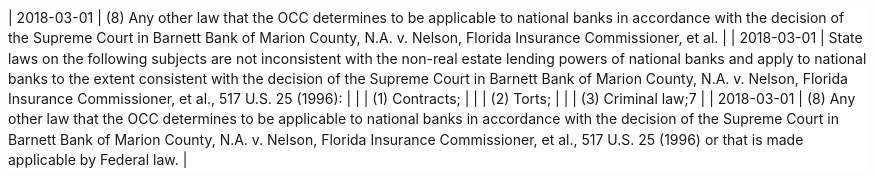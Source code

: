 | 2018-03-01 | (8) Any other law that the OCC determines to be applicable to national banks in accordance with the decision of the Supreme Court in Barnett Bank of Marion County, N.A. v. Nelson, Florida Insurance Commissioner, et al.                                                                                                                                                                                                                                                 |
| 2018-03-01 | State laws on the following subjects are not inconsistent with the non-real estate lending powers of national banks and apply to national banks to the extent consistent with the decision of the Supreme Court in Barnett Bank of Marion County, N.A. v. Nelson, Florida Insurance Commissioner, et al., 517 U.S. 25 (1996):                                                                                                                                              |
|            |             (1) Contracts;                                                                                                                                                                                                                                                                                                                                                                                                                                                 |
|            |             (2) Torts;                                                                                                                                                                                                                                                                                                                                                                                                                                                     |
|            |             (3) Criminal law;7                                                                                                                                                                                                                                                                                                                                                                                                                                             |
| 2018-03-01 | (8) Any other law that the OCC determines to be applicable to national banks in accordance with the decision of the Supreme Court in Barnett Bank of Marion County, N.A. v. Nelson, Florida Insurance Commissioner, et al., 517 U.S. 25 (1996) or that is made applicable by Federal law.                                                                                                                                                                                  |


